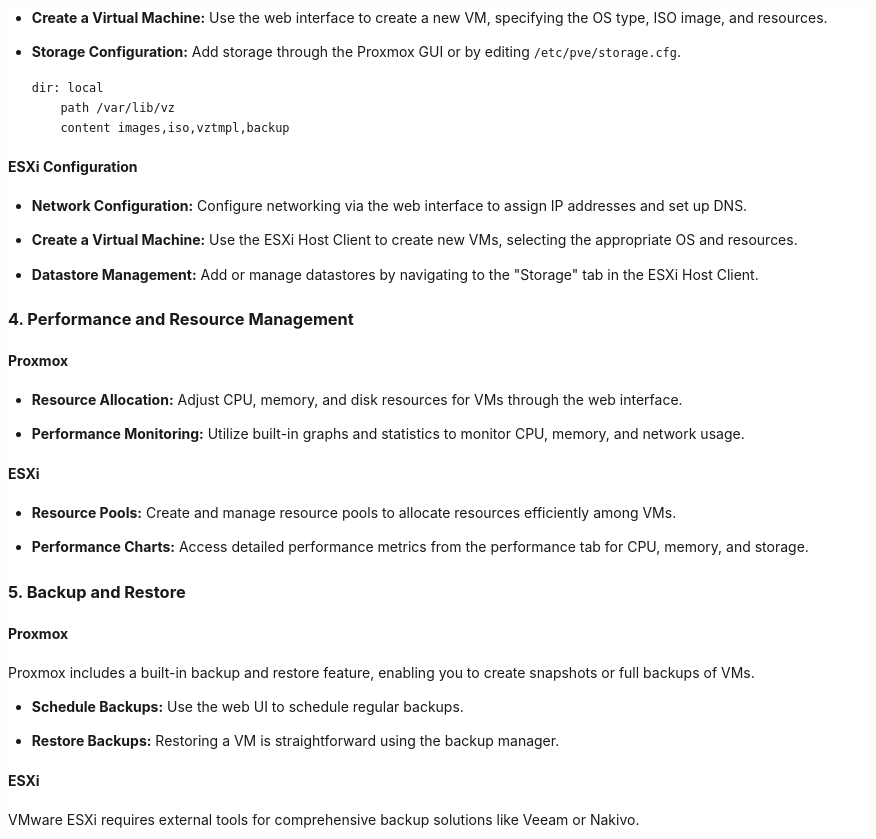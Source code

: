 - **Create a Virtual Machine:**
  Use the web interface to create a new VM, specifying the OS type, ISO image, and resources.

- **Storage Configuration:**
  Add storage through the Proxmox GUI or by editing `/etc/pve/storage.cfg`.

  ```bash
  dir: local
      path /var/lib/vz
      content images,iso,vztmpl,backup
  ```

#### ESXi Configuration

- **Network Configuration:**
  Configure networking via the web interface to assign IP addresses and set up DNS.

- **Create a Virtual Machine:**
  Use the ESXi Host Client to create new VMs, selecting the appropriate OS and resources.

- **Datastore Management:**
  Add or manage datastores by navigating to the "Storage" tab in the ESXi Host Client.

### 4. Performance and Resource Management

#### Proxmox

- **Resource Allocation:**
  Adjust CPU, memory, and disk resources for VMs through the web interface.

- **Performance Monitoring:**
  Utilize built-in graphs and statistics to monitor CPU, memory, and network usage.

#### ESXi

- **Resource Pools:**
  Create and manage resource pools to allocate resources efficiently among VMs.

- **Performance Charts:**
  Access detailed performance metrics from the performance tab for CPU, memory, and storage.

### 5. Backup and Restore

#### Proxmox

Proxmox includes a built-in backup and restore feature, enabling you to create snapshots or full backups of VMs.

- **Schedule Backups:**
  Use the web UI to schedule regular backups.

- **Restore Backups:**
  Restoring a VM is straightforward using the backup manager.

#### ESXi

VMware ESXi requires external tools for comprehensive backup solutions like Veeam or Nakivo.
